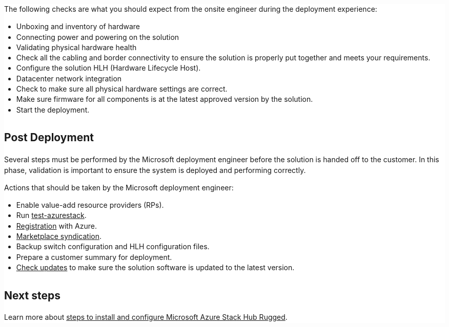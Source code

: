 The following checks are what you should expect from the onsite engineer during the deployment experience:

- Unboxing and inventory of hardware
- Connecting power and powering on the solution
- Validating physical hardware health
- Check all the cabling and border connectivity to ensure the solution is properly put together and meets your requirements.
- Configure the solution HLH (Hardware Lifecycle Host).
- Datacenter network integration
- Check to make sure all physical hardware settings are correct.
- Make sure firmware for all components is at the latest approved version by the solution.
- Start the deployment. 

## Post Deployment

Several steps must be performed by the Microsoft deployment engineer before the solution is handed off to the customer. 
In this phase, validation is important to ensure the system is deployed and performing correctly.

Actions that should be taken by the Microsoft deployment engineer:

- Enable value-add resource providers (RPs).
- Run [test-azurestack](../operator/azure-stack-diagnostic-test.md).
- [Registration](../operator/azure-stack-registration-role.md) with Azure.
- [Marketplace syndication](../operator/azure-stack-marketplace.md).
- Backup switch configuration and HLH configuration files.
- Prepare a customer summary for deployment.
- [Check updates](../operator/azure-stack-updates.md) to make sure the solution software is updated to the latest version.

## Next steps

Learn more about [steps to install and configure Microsoft Azure Stack Hub Rugged](deployment-overview.md).

